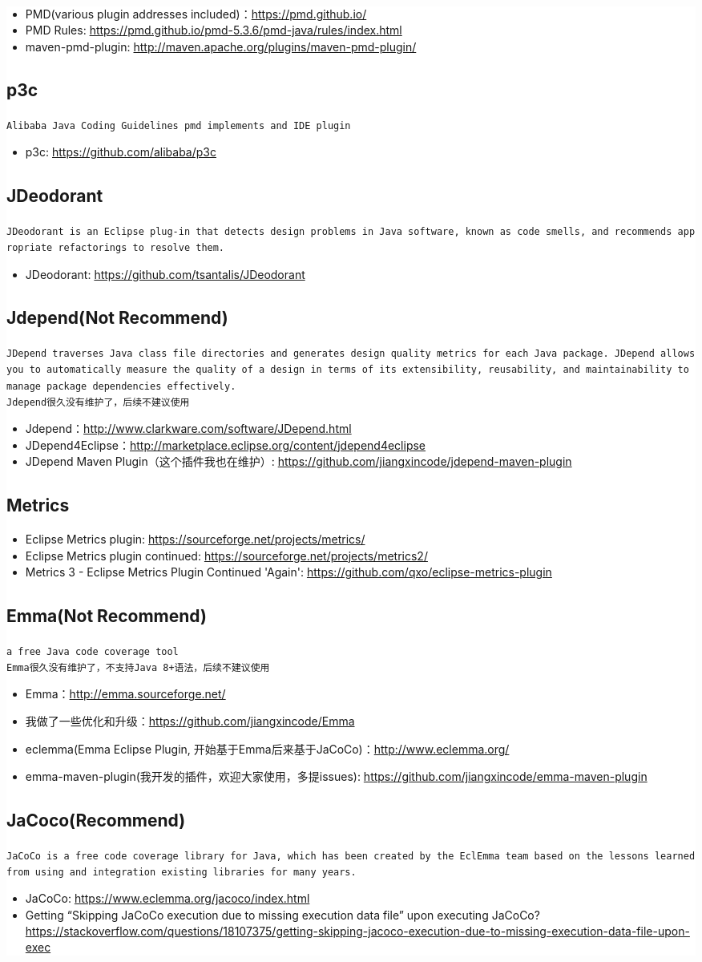 * PMD(various plugin addresses included)：<https://pmd.github.io/>
* PMD Rules: <https://pmd.github.io/pmd-5.3.6/pmd-java/rules/index.html>
* maven-pmd-plugin: <http://maven.apache.org/plugins/maven-pmd-plugin/>

## p3c

    Alibaba Java Coding Guidelines pmd implements and IDE plugin

* p3c: <https://github.com/alibaba/p3c>

## JDeodorant

    JDeodorant is an Eclipse plug-in that detects design problems in Java software, known as code smells, and recommends appropriate refactorings to resolve them.

* JDeodorant: <https://github.com/tsantalis/JDeodorant>

## Jdepend(Not Recommend)

    JDepend traverses Java class file directories and generates design quality metrics for each Java package. JDepend allows you to automatically measure the quality of a design in terms of its extensibility, reusability, and maintainability to manage package dependencies effectively.
    Jdepend很久没有维护了，后续不建议使用

* Jdepend：<http://www.clarkware.com/software/JDepend.html>
* JDepend4Eclipse：<http://marketplace.eclipse.org/content/jdepend4eclipse>
* JDepend Maven Plugin（这个插件我也在维护）: <https://github.com/jiangxincode/jdepend-maven-plugin>

## Metrics

* Eclipse Metrics plugin: <https://sourceforge.net/projects/metrics/>
* Eclipse Metrics plugin continued: <https://sourceforge.net/projects/metrics2/>
* Metrics 3 - Eclipse Metrics Plugin Continued 'Again': <https://github.com/qxo/eclipse-metrics-plugin>

## Emma(Not Recommend)

    a free Java code coverage tool
    Emma很久没有维护了，不支持Java 8+语法，后续不建议使用

* Emma：<http://emma.sourceforge.net/>
* 我做了一些优化和升级：<https://github.com/jiangxincode/Emma>

* eclemma(Emma Eclipse Plugin, 开始基于Emma后来基于JaCoCo)：<http://www.eclemma.org/>

* emma-maven-plugin(我开发的插件，欢迎大家使用，多提issues): <https://github.com/jiangxincode/emma-maven-plugin>

## JaCoco(Recommend)

    JaCoCo is a free code coverage library for Java, which has been created by the EclEmma team based on the lessons learned from using and integration existing libraries for many years.

* JaCoCo: <https://www.eclemma.org/jacoco/index.html>
* Getting “Skipping JaCoCo execution due to missing execution data file” upon executing JaCoCo? <https://stackoverflow.com/questions/18107375/getting-skipping-jacoco-execution-due-to-missing-execution-data-file-upon-exec>
